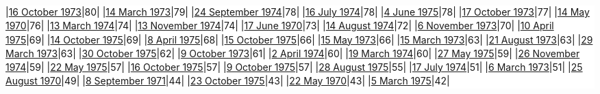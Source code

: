 |[16 October 1973](https://historichansard.net/senate/1973/19731016_senate_28_s57/)|80|
|[14 March 1973](https://historichansard.net/senate/1973/19730314_senate_28_s55/)|79|
|[24 September 1974](https://historichansard.net/senate/1974/19740924_senate_29_s61/)|78|
|[16 July 1974](https://historichansard.net/senate/1974/19740716_senate_29_s60/)|78|
|[4 June 1975](https://historichansard.net/senate/1975/19750604_senate_29_s64/)|78|
|[17 October 1973](https://historichansard.net/senate/1973/19731017_senate_28_s57/)|77|
|[14 May 1970](https://historichansard.net/senate/1970/19700514_senate_27_s44/)|76|
|[13 March 1974](https://historichansard.net/senate/1974/19740313_senate_28_s59/)|74|
|[13 November 1974](https://historichansard.net/senate/1974/19741113_senate_29_s62/)|74|
|[17 June 1970](https://historichansard.net/senate/1970/19700617_senate_27_s44/)|73|
|[14 August 1974](https://historichansard.net/senate/1974/19740814_senate_29_s61/)|72|
|[6 November 1973](https://historichansard.net/senate/1973/19731106_senate_28_s58/)|70|
|[10 April 1975](https://historichansard.net/senate/1975/19750410_senate_29_s63/)|69|
|[14 October 1975](https://historichansard.net/senate/1975/19751014_senate_29_s66/)|69|
|[8 April 1975](https://historichansard.net/senate/1975/19750408_senate_29_s63/)|68|
|[15 October 1975](https://historichansard.net/senate/1975/19751015_senate_29_s66/)|66|
|[15 May 1973](https://historichansard.net/senate/1973/19730515_senate_28_s56/)|66|
|[15 March 1973](https://historichansard.net/senate/1973/19730315_senate_28_s55/)|63|
|[21 August 1973](https://historichansard.net/senate/1973/19730821_senate_28_s57/)|63|
|[29 March 1973](https://historichansard.net/senate/1973/19730329_senate_28_s55/)|63|
|[30 October 1975](https://historichansard.net/senate/1975/19751030_senate_29_s66/)|62|
|[9 October 1973](https://historichansard.net/senate/1973/19731009_senate_28_s57/)|61|
|[2 April 1974](https://historichansard.net/senate/1974/19740402_senate_28_s59/)|60|
|[19 March 1974](https://historichansard.net/senate/1974/19740319_senate_28_s59/)|60|
|[27 May 1975](https://historichansard.net/senate/1975/19750527_senate_29_s64/)|59|
|[26 November 1974](https://historichansard.net/senate/1974/19741126_senate_29_s62/)|59|
|[22 May 1975](https://historichansard.net/senate/1975/19750522_senate_29_s64/)|57|
|[16 October 1975](https://historichansard.net/senate/1975/19751016_senate_29_s66/)|57|
|[9 October 1975](https://historichansard.net/senate/1975/19751009_senate_29_s66/)|57|
|[28 August 1975](https://historichansard.net/senate/1975/19750828_senate_29_s65/)|55|
|[17 July 1974](https://historichansard.net/senate/1974/19740717_senate_29_s60/)|51|
|[6 March 1973](https://historichansard.net/senate/1973/19730306_senate_28_s55/)|51|
|[25 August 1970](https://historichansard.net/senate/1970/19700825_senate_27_s45/)|49|
|[8 September 1971](https://historichansard.net/senate/1971/19710908_senate_27_s49/)|44|
|[23 October 1975](https://historichansard.net/senate/1975/19751023_senate_29_s66/)|43|
|[22 May 1970](https://historichansard.net/senate/1970/19700522_senate_27_s44/)|43|
|[5 March 1975](https://historichansard.net/senate/1975/19750305_senate_29_s63/)|42|